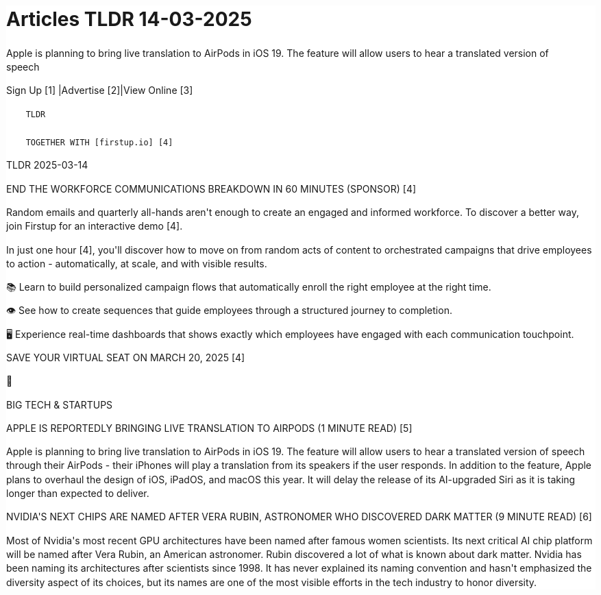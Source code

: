 # Articles TLDR 14-03-2025

Apple is planning to bring live translation to AirPods in iOS 19. The
feature will allow users to hear a translated version of
speech ‌ ‌ ‌ ‌ ‌ ‌ ‌ ‌ ‌ ‌ ‌ ‌ ‌ ‌ ‌ ‌ ‌ ‌ ‌ ‌ ‌ ‌ ‌ ‌ ‌ ‌  ‌ ‌ ‌ ‌ ‌ ‌ ‌ ‌ ‌ ‌ ‌ ‌ ‌ ‌ ‌ ‌ ‌ ‌ ‌ ‌ ‌ ‌ ‌ ‌ ‌ ‌ 


 Sign Up [1] |Advertise [2]|View Online [3] 

		TLDR 

		TOGETHER WITH [firstup.io] [4]

TLDR 2025-03-14

 END THE WORKFORCE COMMUNICATIONS BREAKDOWN IN 60 MINUTES (SPONSOR)
[4] 

 Random emails and quarterly all-hands aren't enough to create an
engaged and informed workforce. To discover a better way, join Firstup
for an interactive demo [4].

In just one hour [4], you'll discover how to move on from random acts
of content to orchestrated campaigns that drive employees to action -
automatically, at scale, and with visible results.

📚 Learn to build personalized campaign flows that automatically
enroll the right employee at the right time.

👁️ See how to create sequences that guide employees through a
structured journey to completion.

🖥️ Experience real-time dashboards that shows exactly which
employees have engaged with each communication touchpoint.

SAVE YOUR VIRTUAL SEAT ON MARCH 20, 2025 [4]

📱 

BIG TECH & STARTUPS

 APPLE IS REPORTEDLY BRINGING LIVE TRANSLATION TO AIRPODS (1 MINUTE
READ) [5] 

 Apple is planning to bring live translation to AirPods in iOS 19. The
feature will allow users to hear a translated version of speech
through their AirPods - their iPhones will play a translation from its
speakers if the user responds. In addition to the feature, Apple plans
to overhaul the design of iOS, iPadOS, and macOS this year. It will
delay the release of its AI-upgraded Siri as it is taking longer than
expected to deliver. 

 NVIDIA'S NEXT CHIPS ARE NAMED AFTER VERA RUBIN, ASTRONOMER WHO
DISCOVERED DARK MATTER (9 MINUTE READ) [6] 

 Most of Nvidia's most recent GPU architectures have been named after
famous women scientists. Its next critical AI chip platform will be
named after Vera Rubin, an American astronomer. Rubin discovered a lot
of what is known about dark matter. Nvidia has been naming its
architectures after scientists since 1998. It has never explained its
naming convention and hasn't emphasized the diversity aspect of its
choices, but its names are one of the most visible efforts in the tech
industry to honor diversity. 

